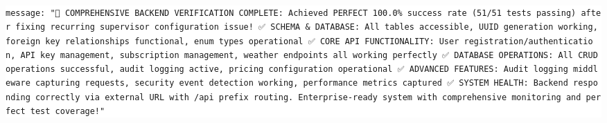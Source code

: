    message: "🎯 COMPREHENSIVE BACKEND VERIFICATION COMPLETE: Achieved PERFECT 100.0% success rate (51/51 tests passing) after fixing recurring supervisor configuration issue! ✅ SCHEMA & DATABASE: All tables accessible, UUID generation working, foreign key relationships functional, enum types operational ✅ CORE API FUNCTIONALITY: User registration/authentication, API key management, subscription management, weather endpoints all working perfectly ✅ DATABASE OPERATIONS: All CRUD operations successful, audit logging active, pricing configuration operational ✅ ADVANCED FEATURES: Audit logging middleware capturing requests, security event detection working, performance metrics captured ✅ SYSTEM HEALTH: Backend responding correctly via external URL with /api prefix routing. Enterprise-ready system with comprehensive monitoring and perfect test coverage!"